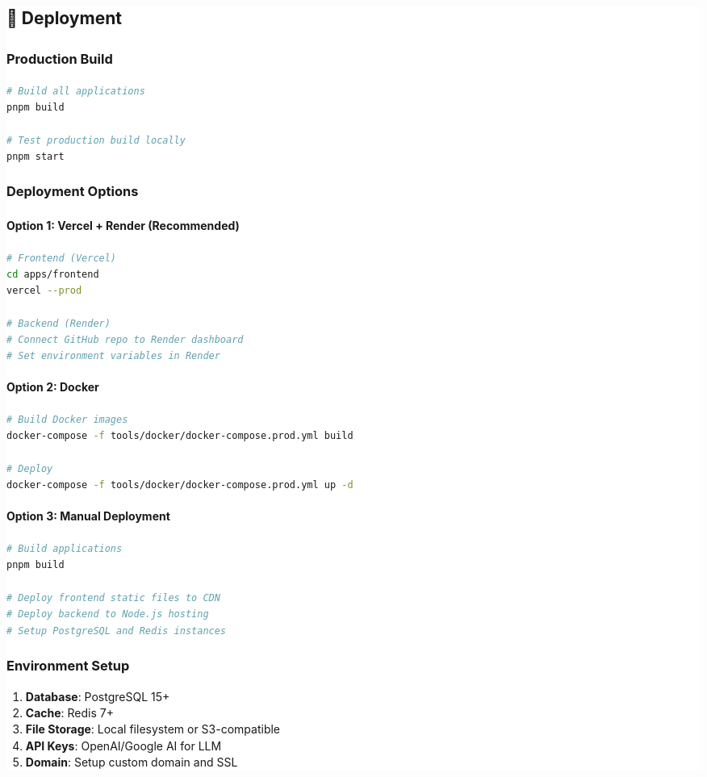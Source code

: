 ## 🚀 Deployment

### Production Build

```bash
# Build all applications
pnpm build

# Test production build locally
pnpm start
```

### Deployment Options

#### Option 1: Vercel + Render (Recommended)

```bash
# Frontend (Vercel)
cd apps/frontend
vercel --prod

# Backend (Render)
# Connect GitHub repo to Render dashboard
# Set environment variables in Render
```

#### Option 2: Docker

```bash
# Build Docker images
docker-compose -f tools/docker/docker-compose.prod.yml build

# Deploy
docker-compose -f tools/docker/docker-compose.prod.yml up -d
```

#### Option 3: Manual Deployment

```bash
# Build applications
pnpm build

# Deploy frontend static files to CDN
# Deploy backend to Node.js hosting
# Setup PostgreSQL and Redis instances
```

### Environment Setup

1. **Database**: PostgreSQL 15+
2. **Cache**: Redis 7+
3. **File Storage**: Local filesystem or S3-compatible
4. **API Keys**: OpenAI/Google AI for LLM
5. **Domain**: Setup custom domain and SSL
